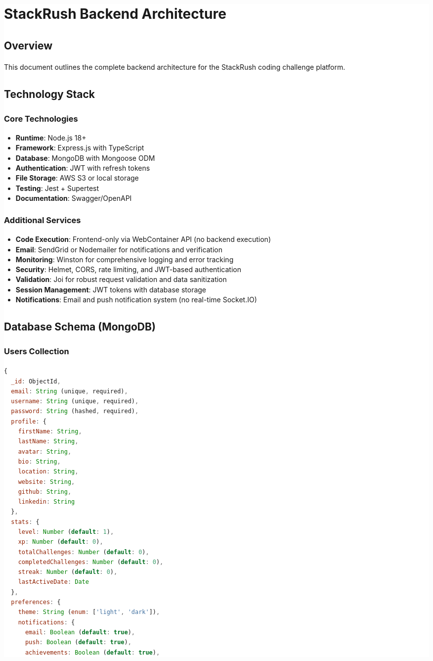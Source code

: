 # StackRush Backend Architecture

## Overview
This document outlines the complete backend architecture for the StackRush coding challenge platform.

## Technology Stack

### Core Technologies
- **Runtime**: Node.js 18+
- **Framework**: Express.js with TypeScript
- **Database**: MongoDB with Mongoose ODM
- **Authentication**: JWT with refresh tokens
- **File Storage**: AWS S3 or local storage
- **Testing**: Jest + Supertest
- **Documentation**: Swagger/OpenAPI

### Additional Services
- **Code Execution**: Frontend-only via WebContainer API (no backend execution)
- **Email**: SendGrid or Nodemailer for notifications and verification
- **Monitoring**: Winston for comprehensive logging and error tracking
- **Security**: Helmet, CORS, rate limiting, and JWT-based authentication
- **Validation**: Joi for robust request validation and data sanitization
- **Session Management**: JWT tokens with database storage
- **Notifications**: Email and push notification system (no real-time Socket.IO)

## Database Schema (MongoDB)

### Users Collection
```javascript
{
  _id: ObjectId,
  email: String (unique, required),
  username: String (unique, required),
  password: String (hashed, required),
  profile: {
    firstName: String,
    lastName: String,
    avatar: String,
    bio: String,
    location: String,
    website: String,
    github: String,
    linkedin: String
  },
  stats: {
    level: Number (default: 1),
    xp: Number (default: 0),
    totalChallenges: Number (default: 0),
    completedChallenges: Number (default: 0),
    streak: Number (default: 0),
    lastActiveDate: Date
  },
  preferences: {
    theme: String (enum: ['light', 'dark']),
    notifications: {
      email: Boolean (default: true),
      push: Boolean (default: true),
      achievements: Boolean (default: true),
```